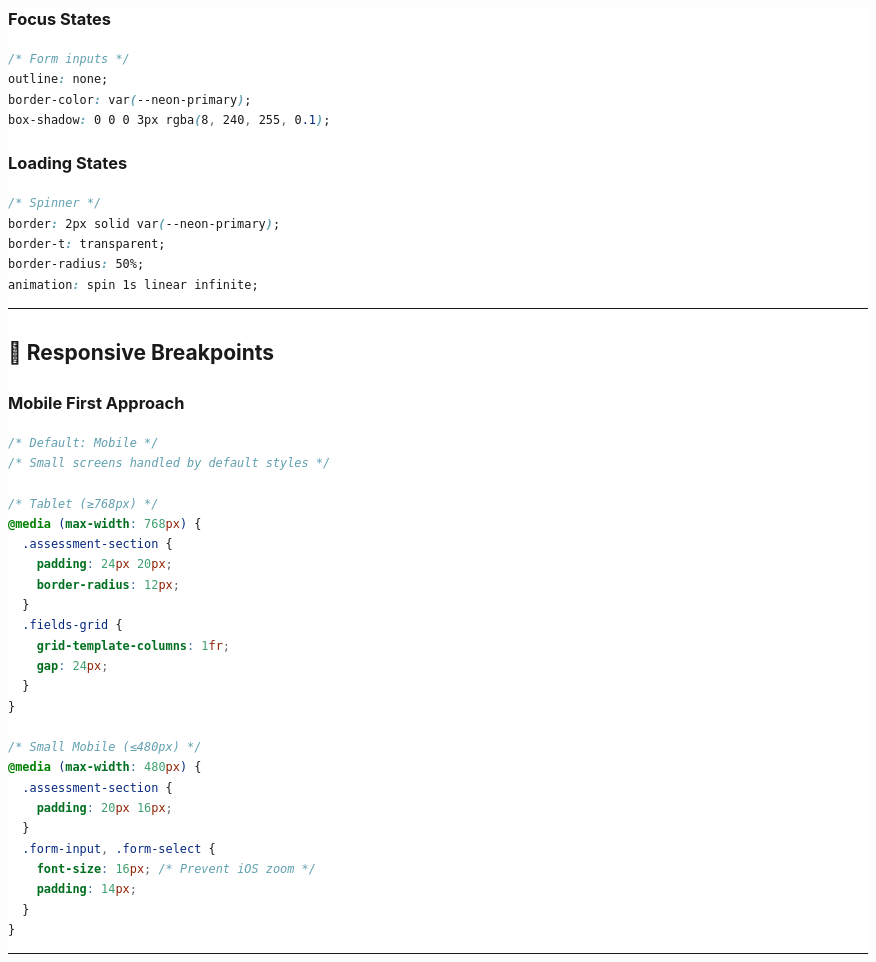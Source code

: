 ### Focus States
```css
/* Form inputs */
outline: none;
border-color: var(--neon-primary);
box-shadow: 0 0 0 3px rgba(8, 240, 255, 0.1);
```

### Loading States
```css
/* Spinner */
border: 2px solid var(--neon-primary);
border-t: transparent;
border-radius: 50%;
animation: spin 1s linear infinite;
```

---

## 📱 Responsive Breakpoints

### Mobile First Approach
```css
/* Default: Mobile */
/* Small screens handled by default styles */

/* Tablet (≥768px) */
@media (max-width: 768px) {
  .assessment-section {
    padding: 24px 20px;
    border-radius: 12px;
  }
  .fields-grid {
    grid-template-columns: 1fr;
    gap: 24px;
  }
}

/* Small Mobile (≤480px) */
@media (max-width: 480px) {
  .assessment-section {
    padding: 20px 16px;
  }
  .form-input, .form-select {
    font-size: 16px; /* Prevent iOS zoom */
    padding: 14px;
  }
}
```

---
